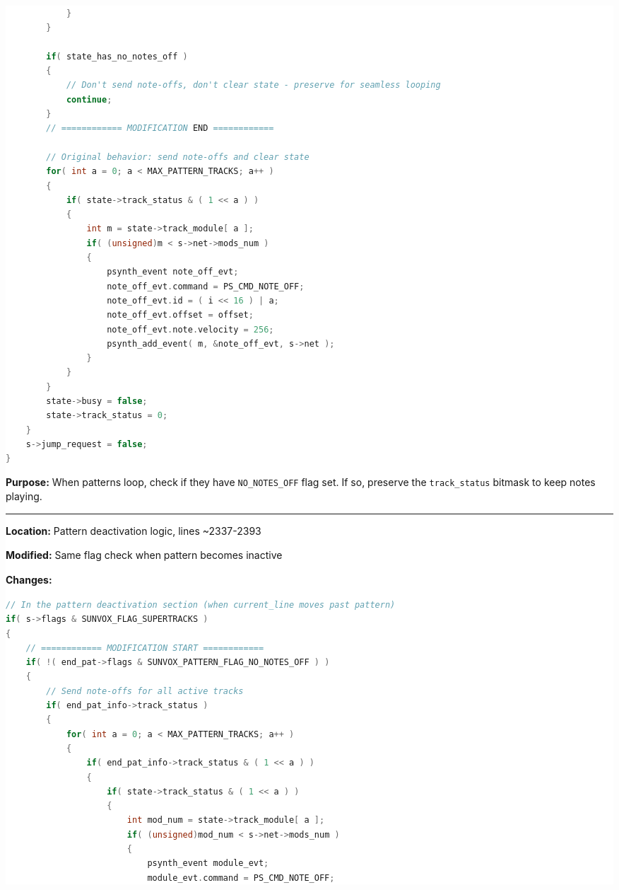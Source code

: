 ```cpp
            }
        }
        
        if( state_has_no_notes_off )
        {
            // Don't send note-offs, don't clear state - preserve for seamless looping
            continue;
        }
        // ============ MODIFICATION END ============
        
        // Original behavior: send note-offs and clear state
        for( int a = 0; a < MAX_PATTERN_TRACKS; a++ )
        {
            if( state->track_status & ( 1 << a ) )
            {
                int m = state->track_module[ a ];
                if( (unsigned)m < s->net->mods_num )
                {
                    psynth_event note_off_evt;
                    note_off_evt.command = PS_CMD_NOTE_OFF;
                    note_off_evt.id = ( i << 16 ) | a;
                    note_off_evt.offset = offset;
                    note_off_evt.note.velocity = 256;
                    psynth_add_event( m, &note_off_evt, s->net );
                }
            }
        }
        state->busy = false;
        state->track_status = 0;
    }
    s->jump_request = false;
}
```

**Purpose:** When patterns loop, check if they have `NO_NOTES_OFF` flag set. If so, preserve the `track_status` bitmask to keep notes playing.

---

**Location:** Pattern deactivation logic, lines ~2337-2393

**Modified:** Same flag check when pattern becomes inactive

**Changes:**
```cpp
// In the pattern deactivation section (when current_line moves past pattern)
if( s->flags & SUNVOX_FLAG_SUPERTRACKS )
{
    // ============ MODIFICATION START ============
    if( !( end_pat->flags & SUNVOX_PATTERN_FLAG_NO_NOTES_OFF ) )
    {
        // Send note-offs for all active tracks
        if( end_pat_info->track_status )
        {
            for( int a = 0; a < MAX_PATTERN_TRACKS; a++ )
            {
                if( end_pat_info->track_status & ( 1 << a ) )
                {
                    if( state->track_status & ( 1 << a ) )
                    {
                        int mod_num = state->track_module[ a ];
                        if( (unsigned)mod_num < s->net->mods_num )
                        {
                            psynth_event module_evt;
                            module_evt.command = PS_CMD_NOTE_OFF;
```